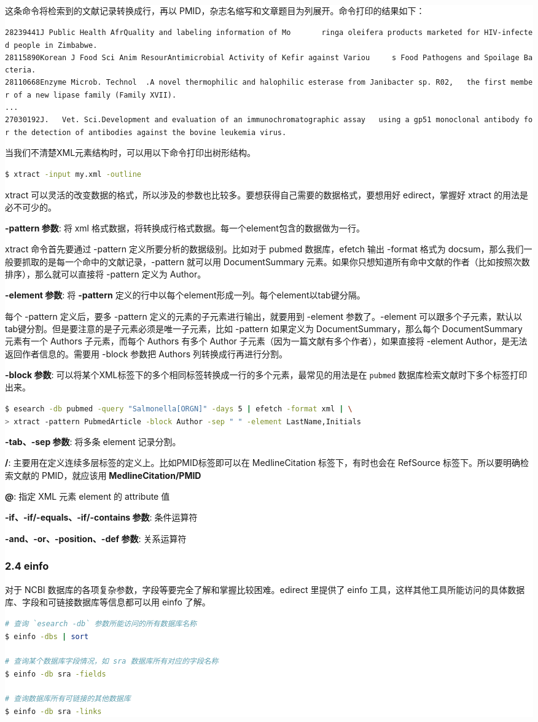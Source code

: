 这条命令将检索到的文献记录转换成行，再以 PMID，杂志名缩写和文章题目为列展开。命令打印的结果如下：

```
28239441J Public Health AfrQuality and labeling information of Mo       ringa oleifera products marketed for HIV-infected people in Zimbabwe.
28115890Korean J Food Sci Anim ResourAntimicrobial Activity of Kefir against Variou     s Food Pathogens and Spoilage Bacteria.
28110668Enzyme Microb. Technol  .A novel thermophilic and halophilic esterase from Janibacter sp. R02,   the first member of a new lipase family (Family XVII).
...
27030192J.   Vet. Sci.Development and evaluation of an immunochromatographic assay   using a gp51 monoclonal antibody for the detection of antibodies against the bovine leukemia virus.
```

当我们不清楚XML元素结构时，可以用以下命令打印出树形结构。

```bash
$ xtract -input my.xml -outline
```

xtract 可以灵活的改变数据的格式，所以涉及的参数也比较多。要想获得自己需要的数据格式，要想用好 edirect，掌握好 xtract 的用法是必不可少的。

**-pattern 参数**: 将 xml 格式数据，将<xml element>转换成行格式数据。每一个element包含的数据做为一行。

xtract 命令首先要通过 -pattern 定义所要分析的数据级别。比如对于 pubmed 数据库，efetch 输出 -format 格式为 docsum，那么我们一般要抓取的是每一个命中的文献记录，-pattern 就可以用 DocumentSummary 元素。如果你只想知道所有命中文献的作者（比如按照次数排序），那么就可以直接将 -pattern 定义为 Author。

**-element 参数**: 将 **-pattern** 定义的行中以每个element形成一列。每个element以tab键分隔。

每个 -pattern 定义后，要多 -pattern 定义的元素的子元素进行输出，就要用到 -element 参数了。-element 可以跟多个子元素，默认以tab键分割。但是要注意的是子元素必须是唯一子元素，比如 -pattern 如果定义为 DocumentSummary，那么每个 DocumentSummary 元素有一个 Authors 子元素，而每个 Authors 有多个 Author 子元素（因为一篇文献有多个作者），如果直接将 -element Author，是无法返回作者信息的。需要用 -block 参数把 Authors 列转换成行再进行分割。

**-block 参数**: 可以将某个XML标签下的多个相同标签转换成一行的多个元素，最常见的用法是在 `pubmed` 数据库检索文献时<AuthorList>下多个<Author>标签打印出来。

```bash
$ esearch -db pubmed -query "Salmonella[ORGN]" -days 5 | efetch -format xml | \
> xtract -pattern PubmedArticle -block Author -sep " " -element LastName,Initials
```

**-tab、-sep 参数**: 将多条 element 记录分割。

**/**: 主要用在定义连续多层标签的定义上。比如PMID标签即可以在 MedlineCitation 标签下，有时也会在 RefSource 标签下。所以要明确检索文献的 PMID，就应该用 **MedlineCitation/PMID**

**@**: 指定 XML 元素 element 的 attribute 值

**-if、-if/-equals、-if/-contains 参数**: 条件运算符

**-and、-or、-position、-def 参数**: 关系运算符

### 2.4 einfo

对于 NCBI 数据库的各项复杂参数，字段等要完全了解和掌握比较困难。edirect 里提供了 einfo 工具，这样其他工具所能访问的具体数据库、字段和可链接数据库等信息都可以用 einfo 了解。

```bash
# 查询 `esearch -db` 参数所能访问的所有数据库名称
$ einfo -dbs | sort

# 查询某个数据库字段情况，如 sra 数据库所有对应的字段名称
$ einfo -db sra -fields

# 查询数据库所有可链接的其他数据库
$ einfo -db sra -links
```


[^1]: [Entrez Direct: E-utilities on the UNIX Command Line](http://www.ncbi.nlm.nih.gov/books/NBK179288)
[^4]: [Unix Pipeline Wikipedia](https://en.wikipedia.org/wiki/Pipeline_(Unix))
[^2]: [Medline Element Description](https://www.nlm.nih.gov/bsd/licensee/elements_descriptions.html)
[^3]: [XML](http://www.w3school.com.cn/xml/)
[NCBI]: https://www.ncbi.nlm.nih.gov/
[Entrez]: https://www.ncbi.nlm.nih.gov/gquery/